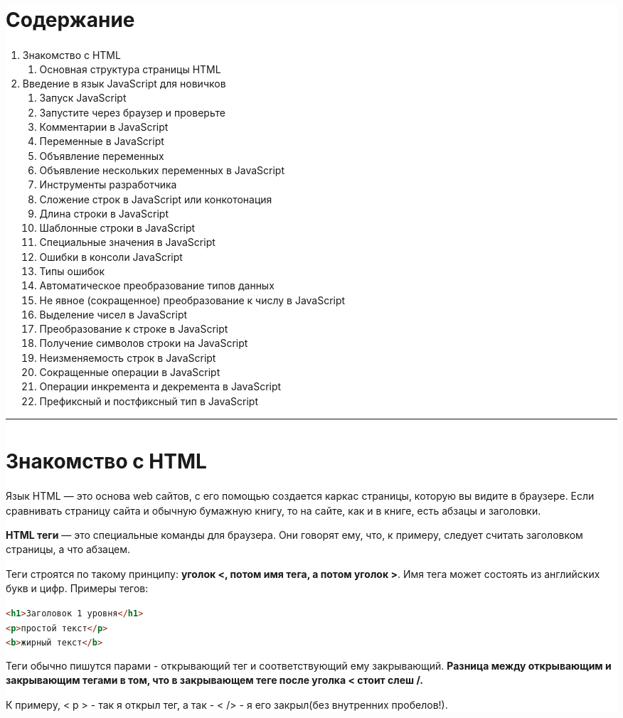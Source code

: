 # Содержание

1. Знакомство с HTML
   1. Основная структура страницы HTML
2. Введение в язык JavaScript для новичков
   1. Запуск JavaScript
   2. Запустите через браузер и проверьте
   3. Комментарии в JavaScript
   4. Переменные в JavaScript
   5. Объявление переменных
   6. Объявление нескольких переменных в JavaScript
   7. Инструменты разработчика
   8. Сложение строк в JavaScript или конкотонация
   9. Длина строки в JavaScript
   10. Шаблонные строки в JavaScript
   11. Специальные значения в JavaScript
   12. Ошибки в консоли JavaScript
   13. Типы ошибок
   14. Автоматическое преобразование типов данных
   15. Не явное (сокращенное) преобразование к числу в JavaScript
   16. Выделение чисел в JavaScript
   17. Преобразование к строке в JavaScript
   18. Получение символов строки на JavaScript
   19. Неизменяемость строк в JavaScript
   20. Сокращенные операции в JavaScript
   21. Операции инкремента и декремента в JavaScript
   22. Префиксный и постфиксный тип в JavaScript

---

# Знакомство с HTML

Язык HTML — это основа web сайтов, с его помощью создается каркас страницы, которую вы видите в браузере. Если сравнивать страницу сайта и обычную бумажную книгу, то на сайте, как и в книге, есть абзацы и заголовки.

**HTML теги** — это специальные команды для браузера. Они говорят ему, что, к примеру, следует считать заголовком страницы, а что абзацем.

Теги строятся по такому принципу: **уголок <, потом имя тега, а потом уголок >**. Имя тега может состоять из английских букв и цифр. Примеры тегов:

```html
<h1>Заголовок 1 уровня</h1>
<p>простой текст</p>
<b>жирный текст</b>
```

Теги обычно пишутся парами - открывающий тег и соответствующий ему закрывающий. **Разница между открывающим и закрывающим тегами в том, что в закрывающем теге после уголка < стоит слеш /.**

К примеру, < p > - так я открыл тег, а так - < /> - я его закрыл(без внутренних пробелов!).
